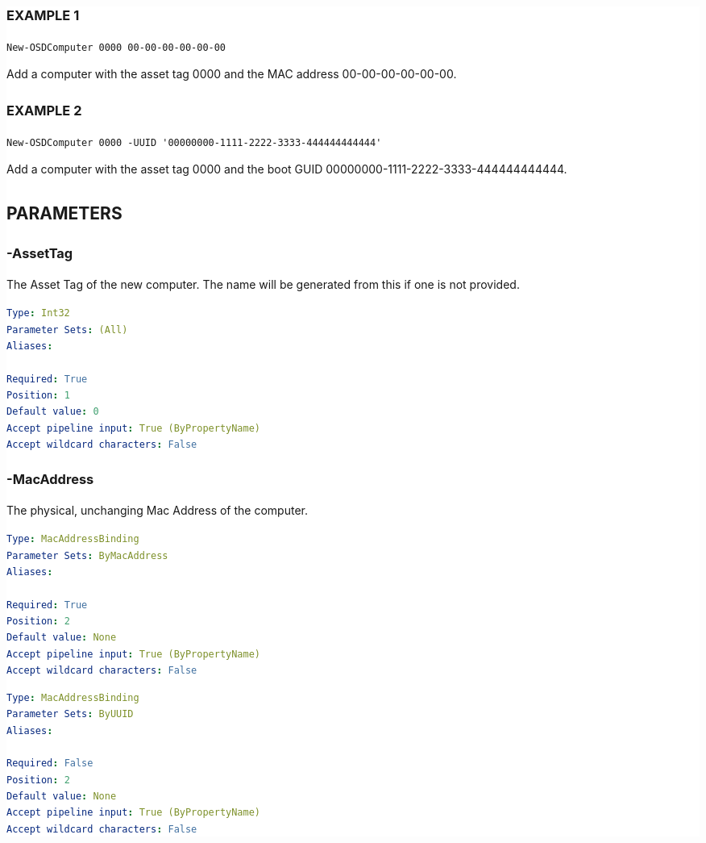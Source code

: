 ### EXAMPLE 1
```
New-OSDComputer 0000 00-00-00-00-00-00
```

Add a computer with the asset tag 0000 and the MAC address 00-00-00-00-00-00.

### EXAMPLE 2
```
New-OSDComputer 0000 -UUID '00000000-1111-2222-3333-444444444444'
```

Add a computer with the asset tag 0000 and the boot GUID 00000000-1111-2222-3333-444444444444.

## PARAMETERS

### -AssetTag
The Asset Tag of the new computer.
The name will be generated from this if one is not provided.

```yaml
Type: Int32
Parameter Sets: (All)
Aliases:

Required: True
Position: 1
Default value: 0
Accept pipeline input: True (ByPropertyName)
Accept wildcard characters: False
```

### -MacAddress
The physical, unchanging Mac Address of the computer.

```yaml
Type: MacAddressBinding
Parameter Sets: ByMacAddress
Aliases:

Required: True
Position: 2
Default value: None
Accept pipeline input: True (ByPropertyName)
Accept wildcard characters: False
```

```yaml
Type: MacAddressBinding
Parameter Sets: ByUUID
Aliases:

Required: False
Position: 2
Default value: None
Accept pipeline input: True (ByPropertyName)
Accept wildcard characters: False
```
